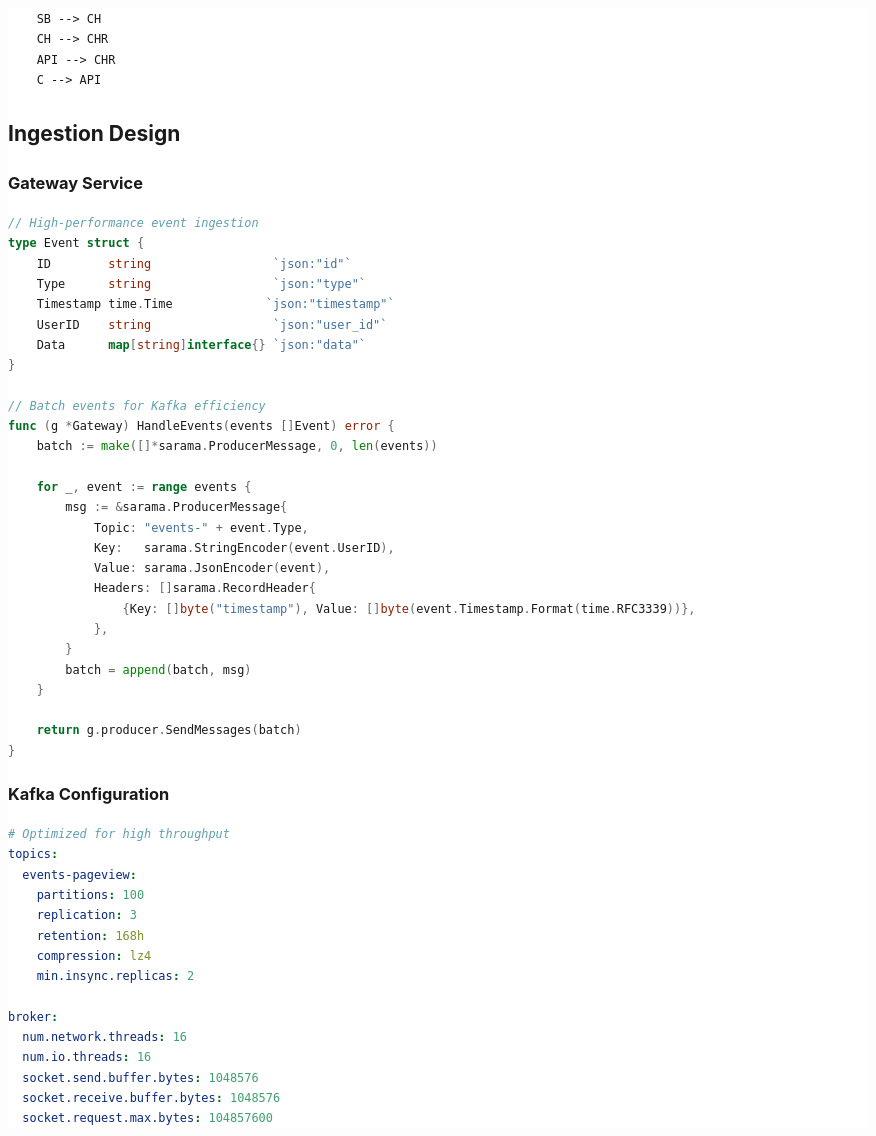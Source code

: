 ```
    SB --> CH
    CH --> CHR
    API --> CHR
    C --> API
```

## Ingestion Design

### Gateway Service
```go
// High-performance event ingestion
type Event struct {
    ID        string                 `json:"id"`
    Type      string                 `json:"type"`
    Timestamp time.Time             `json:"timestamp"`
    UserID    string                 `json:"user_id"`
    Data      map[string]interface{} `json:"data"`
}

// Batch events for Kafka efficiency
func (g *Gateway) HandleEvents(events []Event) error {
    batch := make([]*sarama.ProducerMessage, 0, len(events))
    
    for _, event := range events {
        msg := &sarama.ProducerMessage{
            Topic: "events-" + event.Type,
            Key:   sarama.StringEncoder(event.UserID),
            Value: sarama.JsonEncoder(event),
            Headers: []sarama.RecordHeader{
                {Key: []byte("timestamp"), Value: []byte(event.Timestamp.Format(time.RFC3339))},
            },
        }
        batch = append(batch, msg)
    }
    
    return g.producer.SendMessages(batch)
}
```

### Kafka Configuration
```yaml
# Optimized for high throughput
topics:
  events-pageview:
    partitions: 100
    replication: 3
    retention: 168h
    compression: lz4
    min.insync.replicas: 2
    
broker:
  num.network.threads: 16
  num.io.threads: 16
  socket.send.buffer.bytes: 1048576
  socket.receive.buffer.bytes: 1048576
  socket.request.max.bytes: 104857600
```
